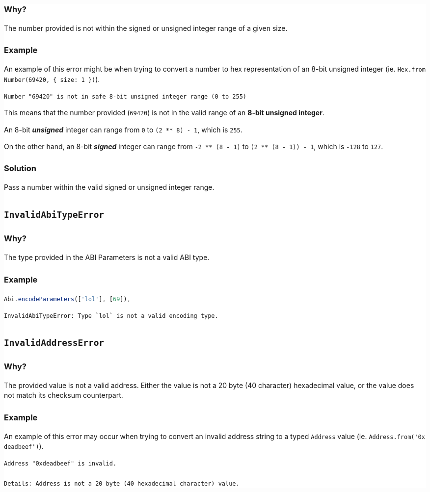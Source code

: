 ### Why?

The number provided is not within the signed or unsigned integer range of a given size.

### Example

An example of this error might be when trying to convert a number to hex representation of an 8-bit unsigned integer (ie. `Hex.fromNumber(69420, { size: 1 })`).

```
Number "69420" is not in safe 8-bit unsigned integer range (0 to 255)
```

This means that the number provided (`69420`) is not in the valid range of an **8-bit unsigned integer**. 

An 8-bit **_unsigned_** integer can range from `0` to `(2 ** 8) - 1`, which is `255`. 

On the other hand, an 8-bit **_signed_** integer can range from `-2 ** (8 - 1)` to `(2 ** (8 - 1)) - 1`, which is `-128` to `127`.

### Solution

Pass a number within the valid signed or unsigned integer range.

## `InvalidAbiTypeError`

### Why?

The type provided in the ABI Parameters is not a valid ABI type.

### Example

```ts
Abi.encodeParameters(['lol'], [69]),
```

```
InvalidAbiTypeError: Type `lol` is not a valid encoding type.
```

## `InvalidAddressError`

### Why?

The provided value is not a valid address. Either the value is not a 20 byte (40 character) hexadecimal value, or the value does not match its checksum counterpart.

### Example

An example of this error may occur when trying to convert an invalid address string to a typed `Address` value (ie. `Address.from('0xdeadbeef')`).

```
Address "0xdeadbeef" is invalid.

Details: Address is not a 20 byte (40 hexadecimal character) value.
```
